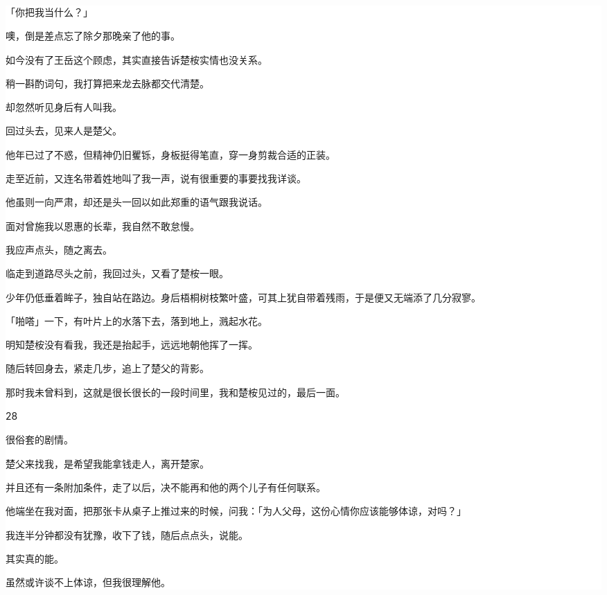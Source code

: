 「你把我当什么？」


噢，倒是差点忘了除夕那晚亲了他的事。


如今没有了王岳这个顾虑，其实直接告诉楚桉实情也没关系。


稍一斟酌词句，我打算把来龙去脉都交代清楚。


却忽然听见身后有人叫我。


回过头去，见来人是楚父。


他年已过了不惑，但精神仍旧矍铄，身板挺得笔直，穿一身剪裁合适的正装。


走至近前，又连名带着姓地叫了我一声，说有很重要的事要找我详谈。


他虽则一向严肃，却还是头一回以如此郑重的语气跟我说话。


面对曾施我以恩惠的长辈，我自然不敢怠慢。


我应声点头，随之离去。


临走到道路尽头之前，我回过头，又看了楚桉一眼。


少年仍低垂着眸子，独自站在路边。身后梧桐树枝繁叶盛，可其上犹自带着残雨，于是便又无端添了几分寂寥。


「啪嗒」一下，有叶片上的水落下去，落到地上，溅起水花。


明知楚桉没有看我，我还是抬起手，远远地朝他挥了一挥。


随后转回身去，紧走几步，追上了楚父的背影。


那时我未曾料到，这就是很长很长的一段时间里，我和楚桉见过的，最后一面。


28


很俗套的剧情。


楚父来找我，是希望我能拿钱走人，离开楚家。


并且还有一条附加条件，走了以后，决不能再和他的两个儿子有任何联系。


他端坐在我对面，把那张卡从桌子上推过来的时候，问我：「为人父母，这份心情你应该能够体谅，对吗？」


我连半分钟都没有犹豫，收下了钱，随后点点头，说能。


其实真的能。


虽然或许谈不上体谅，但我很理解他。
